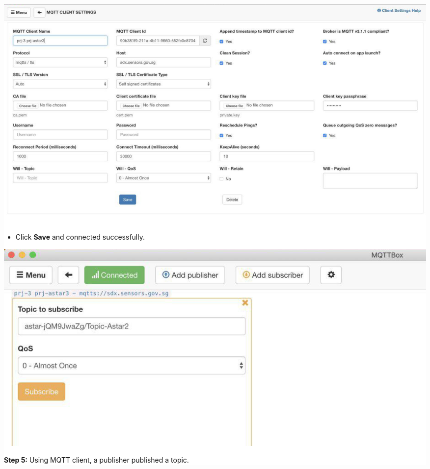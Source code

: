 ![Image not Available](../assets/Fig40.png)


- Click **Save** and connected successfully.

![Image not Available](../assets/Fig41.png)


**Step 5:** Using MQTT client, a publisher published a topic.
